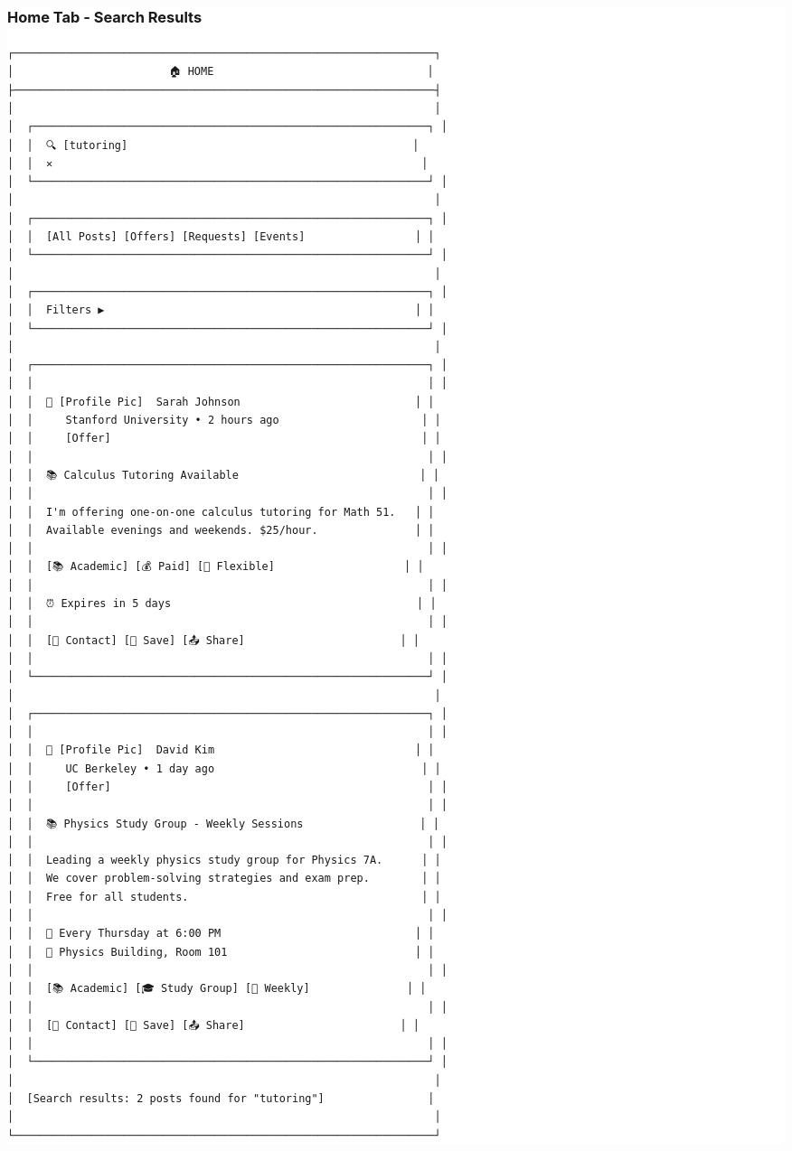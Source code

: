 ### **Home Tab - Search Results**
```
┌─────────────────────────────────────────────────────────────────┐
│                        🏠 HOME                                 │
├─────────────────────────────────────────────────────────────────┤
│                                                                 │
│  ┌─────────────────────────────────────────────────────────────┐ │
│  │  🔍 [tutoring]                                            │
│  │  ✕                                                         │
│  └─────────────────────────────────────────────────────────────┘ │
│                                                                 │
│  ┌─────────────────────────────────────────────────────────────┐ │
│  │  [All Posts] [Offers] [Requests] [Events]                 │ │
│  └─────────────────────────────────────────────────────────────┘ │
│                                                                 │
│  ┌─────────────────────────────────────────────────────────────┐ │
│  │  Filters ▶                                                │ │
│  └─────────────────────────────────────────────────────────────┘ │
│                                                                 │
│  ┌─────────────────────────────────────────────────────────────┐ │
│  │                                                             │ │
│  │  👤 [Profile Pic]  Sarah Johnson                           │ │
│  │     Stanford University • 2 hours ago                      │ │
│  │     [Offer]                                                │ │
│  │                                                             │ │
│  │  📚 Calculus Tutoring Available                            │ │
│  │                                                             │ │
│  │  I'm offering one-on-one calculus tutoring for Math 51.   │ │
│  │  Available evenings and weekends. $25/hour.               │ │
│  │                                                             │ │
│  │  [📚 Academic] [💰 Paid] [📅 Flexible]                    │ │
│  │                                                             │ │
│  │  ⏰ Expires in 5 days                                      │ │
│  │                                                             │ │
│  │  [💬 Contact] [🔖 Save] [📤 Share]                        │ │
│  │                                                             │ │
│  └─────────────────────────────────────────────────────────────┘ │
│                                                                 │
│  ┌─────────────────────────────────────────────────────────────┐ │
│  │                                                             │ │
│  │  👤 [Profile Pic]  David Kim                               │ │
│  │     UC Berkeley • 1 day ago                                │ │
│  │     [Offer]                                                 │ │
│  │                                                             │ │
│  │  📚 Physics Study Group - Weekly Sessions                  │ │
│  │                                                             │ │
│  │  Leading a weekly physics study group for Physics 7A.      │ │
│  │  We cover problem-solving strategies and exam prep.        │ │
│  │  Free for all students.                                    │ │
│  │                                                             │ │
│  │  📅 Every Thursday at 6:00 PM                              │ │
│  │  📍 Physics Building, Room 101                             │ │
│  │                                                             │ │
│  │  [📚 Academic] [🎓 Study Group] [📅 Weekly]               │ │
│  │                                                             │ │
│  │  [💬 Contact] [🔖 Save] [📤 Share]                        │ │
│  │                                                             │ │
│  └─────────────────────────────────────────────────────────────┘ │
│                                                                 │
│  [Search results: 2 posts found for "tutoring"]                │
│                                                                 │
└─────────────────────────────────────────────────────────────────┘
```
